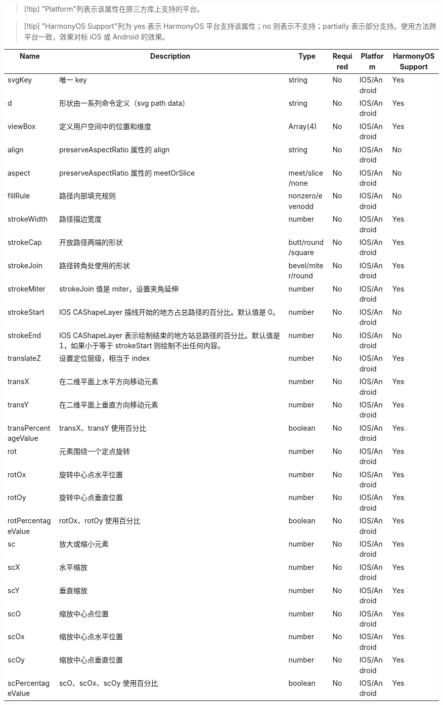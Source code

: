 > [!tip] "Platform"列表示该属性在原三方库上支持的平台。

> [!tip] "HarmonyOS Support"列为 yes 表示 HarmonyOS 平台支持该属性；no 则表示不支持；partially 表示部分支持。使用方法跨平台一致，效果对标 iOS 或 Android 的效果。

| Name                 | Description                                                                                                    | Type              | Required | Platform    | HarmonyOS Support |
| -------------------- | -------------------------------------------------------------------------------------------------------------- | ----------------- | -------- | ----------- | ----------------- |
| svgKey               | 唯一 key                                                                                                       | string            | No       | IOS/Android | Yes               |
| d                    | 形状由一系列命令定义（svg path data）                                                                          | string            | No       | IOS/Android | Yes               |
| viewBox              | 定义用户空间中的位置和维度                                                                                     | Array<Number>(4)  | No       | IOS/Android | Yes               |
| align                | preserveAspectRatio 属性的 align                                                                               | string            | No       | IOS/Android | No                |
| aspect               | preserveAspectRatio 属性的 meetOrSlice                                                                         | meet/slice/none   | No       | IOS/Android | No                |
| fillRule             | 路径内部填充规则                                                                                               | nonzero/evenodd   | No       | IOS/Android | No                |
| strokeWidth          | 路径描边宽度                                                                                                   | number            | No       | IOS/Android | Yes               |
| strokeCap            | 开放路径两端的形状                                                                                             | butt/round/square | No       | IOS/Android | Yes               |
| strokeJoin           | 路径转角处使用的形状                                                                                           | bevel/miter/round | No       | IOS/Android | Yes               |
| strokeMiter          | strokeJoin 值是 miter，设置夹角延伸                                                                            | number            | No       | IOS/Android | Yes               |
| strokeStart          | IOS CAShapeLayer 描线开始的地方占总路径的百分比。默认值是 0。                                                  | number            | No       | IOS/Android | No                |
| strokeEnd            | IOS CAShapeLayer 表示绘制结束的地方站总路径的百分比。默认值是 1，如果小于等于 strokeStart 则绘制不出任何内容。 | number            | No       | IOS/Android | No                |
| translateZ           | 设置定位层级，相当于 index                                                                                     | number            | No       | IOS/Android | Yes               |
| transX               | 在二维平面上水平方向移动元素                                                                                   | number            | No       | IOS/Android | Yes               |
| transY               | 在二维平面上垂直方向移动元素                                                                                   | number            | No       | IOS/Android | Yes               |
| transPercentageValue | transX、transY 使用百分比                                                                                      | boolean           | No       | IOS/Android | Yes               |
| rot                  | 元素围绕一个定点旋转                                                                                           | number            | No       | IOS/Android | Yes               |
| rotOx                | 旋转中心点水平位置                                                                                             | number            | No       | IOS/Android | Yes               |
| rotOy                | 旋转中心点垂直位置                                                                                             | number            | No       | IOS/Android | Yes               |
| rotPercentageValue   | rotOx、rotOy 使用百分比                                                                                        | boolean           | No       | IOS/Android | Yes               |
| sc                   | 放大或缩小元素                                                                                                 | number            | No       | IOS/Android | Yes               |
| scX                  | 水平缩放                                                                                                       | number            | No       | IOS/Android | Yes               |
| scY                  | 垂直缩放                                                                                                       | number            | No       | IOS/Android | Yes               |
| scO                  | 缩放中心点位置                                                                                                 | number            | No       | IOS/Android | Yes               |
| scOx                 | 缩放中心点水平位置                                                                                             | number            | No       | IOS/Android | Yes               |
| scOy                 | 缩放中心点垂直位置                                                                                             | number            | No       | IOS/Android | Yes               |
| scPercentageValue    | scO、scOx、scOy 使用百分比                                                                                     | boolean           | No       | IOS/Android | Yes               |
